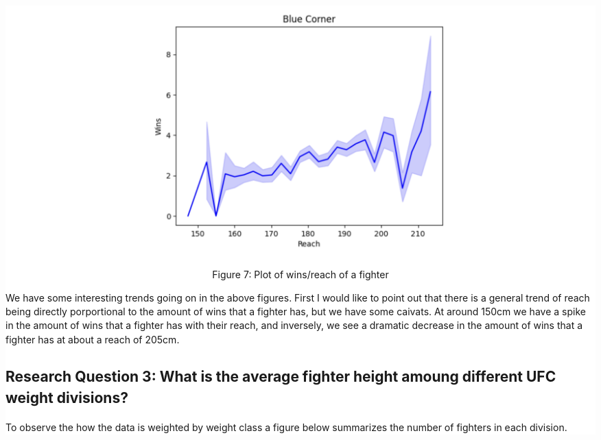 <p align="center">
    <img src ="../images/reach_b_won.png" width="500px">
    <p align="center">Figure 7: Plot of wins/reach of a fighter <p\>
<p\>
    
We have some interesting trends going on in the above figures. First I would like to point out that there is a general trend of reach being directly porportional to the amount of wins that a fighter has, but we have some caivats. At around 150cm we have a spike in the amount of wins that a fighter has with their reach, and inversely, we see a dramatic decrease in the amount of wins that a fighter has at about a reach of 205cm.

    
## Research Question 3: What is the average fighter height amoung different UFC weight divisions?

To observe the how the data is weighted by weight class a figure below summarizes the number of fighters in each division. 

<p align="center">